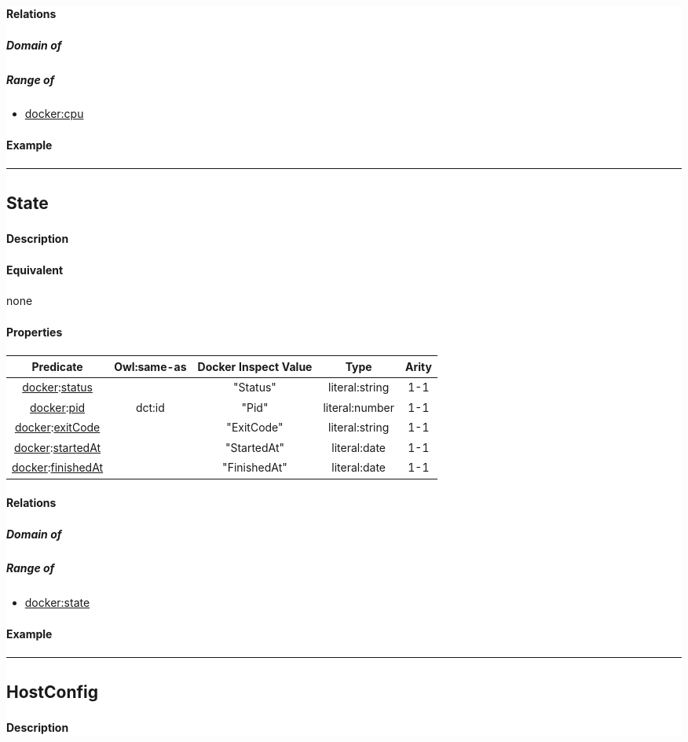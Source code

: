 #### Relations

##### Domain of

##### Range of 
* [docker:cpu](#cpu)

#### Example
```
```

---




<a name="State"></a>
## State

#### Description

#### Equivalent
none

#### Properties
| Predicate                                   | Owl:same-as | Docker Inspect Value   | Type              | Arity |
| :--------------------------------------:    | :---------: | :--------------------: | :---------------: | :-:   |
| [docker](#docker):[status](#status)         |             | "Status"               | literal:string    | 1-1   |
| [docker](#docker):[pid](#pid)               | dct:id      | "Pid"                  | literal:number    | 1-1   |
| [docker](#docker):[exitCode](#exitCode)     |             | "ExitCode"             | literal:string    | 1-1   |
| [docker](#docker):[startedAt](#startedAt)   |             | "StartedAt"            | literal:date      | 1-1   |
| [docker](#docker):[finishedAt](#finishedAt) |             | "FinishedAt"           | literal:date      | 1-1   |

#### Relations

##### Domain of

##### Range of 
* [docker:state](#state)

#### Example
```
```

---

<a name="HostConfig"></a>
## HostConfig

#### Description
